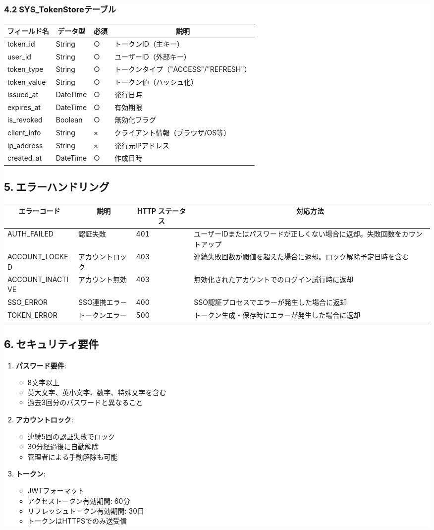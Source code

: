 ### 4.2 SYS_TokenStoreテーブル

| フィールド名 | データ型 | 必須 | 説明 |
|-------------|---------|------|------|
| token_id | String | ○ | トークンID（主キー） |
| user_id | String | ○ | ユーザーID（外部キー） |
| token_type | String | ○ | トークンタイプ（"ACCESS"/"REFRESH"） |
| token_value | String | ○ | トークン値（ハッシュ化） |
| issued_at | DateTime | ○ | 発行日時 |
| expires_at | DateTime | ○ | 有効期限 |
| is_revoked | Boolean | ○ | 無効化フラグ |
| client_info | String | × | クライアント情報（ブラウザ/OS等） |
| ip_address | String | × | 発行元IPアドレス |
| created_at | DateTime | ○ | 作成日時 |

## 5. エラーハンドリング

| エラーコード | 説明 | HTTP ステータス | 対応方法 |
|-------------|------|----------------|---------|
| AUTH_FAILED | 認証失敗 | 401 | ユーザーIDまたはパスワードが正しくない場合に返却。失敗回数をカウントアップ |
| ACCOUNT_LOCKED | アカウントロック | 403 | 連続失敗回数が閾値を超えた場合に返却。ロック解除予定日時を含む |
| ACCOUNT_INACTIVE | アカウント無効 | 403 | 無効化されたアカウントでのログイン試行時に返却 |
| SSO_ERROR | SSO連携エラー | 400 | SSO認証プロセスでエラーが発生した場合に返却 |
| TOKEN_ERROR | トークンエラー | 500 | トークン生成・保存時にエラーが発生した場合に返却 |

## 6. セキュリティ要件

1. **パスワード要件**:
   - 8文字以上
   - 英大文字、英小文字、数字、特殊文字を含む
   - 過去3回分のパスワードと異なること

2. **アカウントロック**:
   - 連続5回の認証失敗でロック
   - 30分経過後に自動解除
   - 管理者による手動解除も可能

3. **トークン**:
   - JWTフォーマット
   - アクセストークン有効期間: 60分
   - リフレッシュトークン有効期間: 30日
   - トークンはHTTPSでのみ送受信
